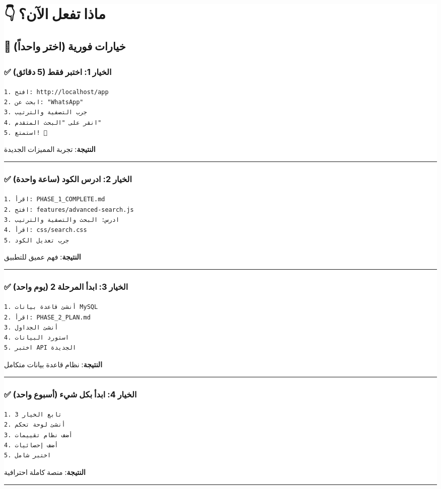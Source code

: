 # 👇 ماذا تفعل الآن؟

## 🎯 خيارات فورية (اختر واحداً)

### ✅ الخيار 1: اختبر فقط (5 دقائق)
```
1. افتح: http://localhost/app
2. ابحث عن: "WhatsApp"
3. جرب التصفية والترتيب
4. انقر على "البحث المتقدم"
5. استمتع! 🎉
```
**النتيجة**: تجربة المميزات الجديدة

---

### ✅ الخيار 2: ادرس الكود (ساعة واحدة)
```
1. اقرأ: PHASE_1_COMPLETE.md
2. افتح: features/advanced-search.js
3. ادرس: البحث والتصفية والترتيب
4. اقرأ: css/search.css
5. جرب تعديل الكود
```
**النتيجة**: فهم عميق للتطبيق

---

### ✅ الخيار 3: ابدأ المرحلة 2 (يوم واحد)
```
1. أنشئ قاعدة بيانات MySQL
2. اقرأ: PHASE_2_PLAN.md
3. أنشئ الجداول
4. استورد البيانات
5. اختبر API الجديدة
```
**النتيجة**: نظام قاعدة بيانات متكامل

---

### ✅ الخيار 4: ابدأ بكل شيء (أسبوع واحد)
```
1. تابع الخيار 3
2. أنشئ لوحة تحكم
3. أضف نظام تقييمات
4. أضف إحصائيات
5. اختبر شامل
```
**النتيجة**: منصة كاملة احترافية

---

